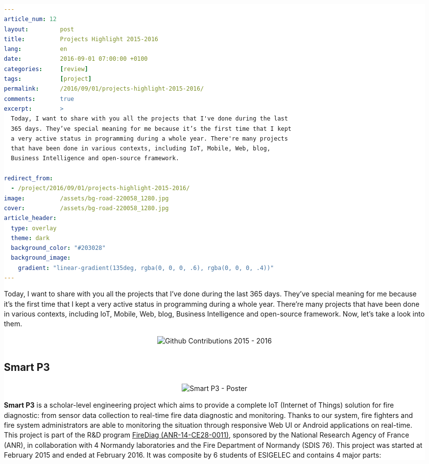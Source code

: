 ```yaml
---
article_num: 12
layout:         post
title:          Projects Highlight 2015-2016
lang:           en
date:           2016-09-01 07:00:00 +0100
categories:     [review]
tags:           [project]
permalink:      /2016/09/01/projects-highlight-2015-2016/
comments:       true
excerpt:        >
  Today, I want to share with you all the projects that I've done during the last
  365 days. They’ve special meaning for me because it’s the first time that I kept
  a very active status in programming during a whole year. There're many projects
  that have been done in various contexts, including IoT, Mobile, Web, blog,
  Business Intelligence and open-source framework.

redirect_from:
  - /project/2016/09/01/projects-highlight-2015-2016/
image:          /assets/bg-road-220058_1280.jpg
cover:          /assets/bg-road-220058_1280.jpg
article_header:
  type: overlay
  theme: dark
  background_color: "#203028"
  background_image:
    gradient: "linear-gradient(135deg, rgba(0, 0, 0, .6), rgba(0, 0, 0, .4))"
---
```


Today, I want to share with you all the projects that I’ve done during the last
365 days. They’ve special meaning for me because it’s the first time that I kept
a very active status in programming during a whole year. There’re many projects
that have been done in various contexts, including IoT, Mobile, Web, blog,
Business Intelligence and open-source framework. Now, let’s take a look into
them.

<p align="center"><img src="{{ site.url }}/assets/20160901-github-contribution.png" width="600" alt="Github Contributions 2015 - 2016"></p>

## Smart P3

<p align="center"><img src="{{ site.url }}/assets/20160901-ping-poster.jpg" width="400" alt="Smart P3 - Poster"></p>

**Smart P3** is a scholar-level engineering project which aims to provide a
complete IoT (Internet of Things) solution for fire diagnostic: from sensor
data collection to real-time fire data diagnostic and monitoring. Thanks to our
system, fire fighters and fire system administrators are able to monitoring the
situation through responsive Web UI or Android applications on real-time. This
project is part of the R&D program [FireDiag (ANR-14-CE28-0011)][firediag],
sponsored by the National Research Agency of France (ANR), in collaboration
with 4 Normandy laboratories and the Fire Department of Normandy (SDIS 76). This
project was started at February 2015 and ended at February 2016. It was
composite by 6 students of ESIGELEC and contains 4 major parts:


[firediag]: http://www.agence-nationale-recherche.fr/?Project=ANR-14-CE28-0011
[gsoc]: https://summerofcode.withgoogle.com
[gsoc-blogpost]: http://in.relation.to/2016/08/22/new-implementation-of-mass-indexer-using-jsr-352/
[gsoc-github]: https://github.com/mincong-h/gsoc-hsearch
[hsearch]: http://hibernate.org/search
[libelium]: http://www.libelium.com
[py-sm]: http://statsmodels.sourceforge.net